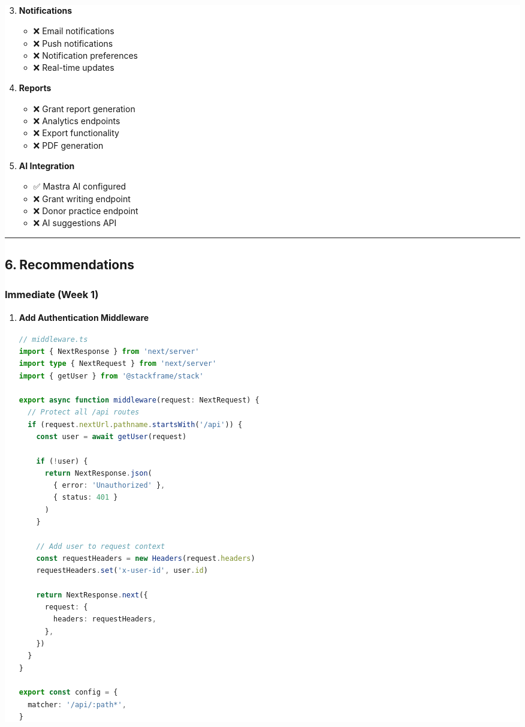 3. **Notifications**
   - ❌ Email notifications
   - ❌ Push notifications
   - ❌ Notification preferences
   - ❌ Real-time updates

4. **Reports**
   - ❌ Grant report generation
   - ❌ Analytics endpoints
   - ❌ Export functionality
   - ❌ PDF generation

5. **AI Integration**
   - ✅ Mastra AI configured
   - ❌ Grant writing endpoint
   - ❌ Donor practice endpoint
   - ❌ AI suggestions API

---

## 6. Recommendations

### Immediate (Week 1)

1. **Add Authentication Middleware**
   ```typescript
   // middleware.ts
   import { NextResponse } from 'next/server'
   import type { NextRequest } from 'next/server'
   import { getUser } from '@stackframe/stack'
   
   export async function middleware(request: NextRequest) {
     // Protect all /api routes
     if (request.nextUrl.pathname.startsWith('/api')) {
       const user = await getUser(request)
       
       if (!user) {
         return NextResponse.json(
           { error: 'Unauthorized' },
           { status: 401 }
         )
       }
       
       // Add user to request context
       const requestHeaders = new Headers(request.headers)
       requestHeaders.set('x-user-id', user.id)
       
       return NextResponse.next({
         request: {
           headers: requestHeaders,
         },
       })
     }
   }
   
   export const config = {
     matcher: '/api/:path*',
   }
   ```
